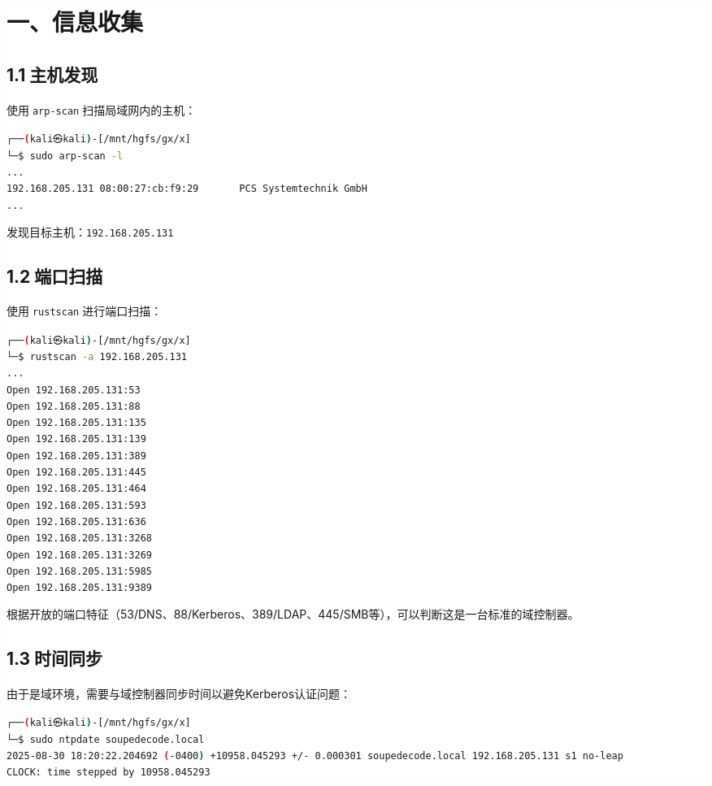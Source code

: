 # 一、信息收集

## 1.1 主机发现

使用 `arp-scan` 扫描局域网内的主机：

```bash
┌──(kali㉿kali)-[/mnt/hgfs/gx/x]
└─$ sudo arp-scan -l
...
192.168.205.131 08:00:27:cb:f9:29       PCS Systemtechnik GmbH
...
```

发现目标主机：`192.168.205.131`

## 1.2 端口扫描

使用 `rustscan` 进行端口扫描：

```bash
┌──(kali㉿kali)-[/mnt/hgfs/gx/x]
└─$ rustscan -a 192.168.205.131
...
Open 192.168.205.131:53
Open 192.168.205.131:88
Open 192.168.205.131:135
Open 192.168.205.131:139
Open 192.168.205.131:389
Open 192.168.205.131:445
Open 192.168.205.131:464
Open 192.168.205.131:593
Open 192.168.205.131:636
Open 192.168.205.131:3268
Open 192.168.205.131:3269
Open 192.168.205.131:5985
Open 192.168.205.131:9389
```

根据开放的端口特征（53/DNS、88/Kerberos、389/LDAP、445/SMB等），可以判断这是一台标准的域控制器。

## 1.3 时间同步

由于是域环境，需要与域控制器同步时间以避免Kerberos认证问题：

```bash
┌──(kali㉿kali)-[/mnt/hgfs/gx/x]
└─$ sudo ntpdate soupedecode.local
2025-08-30 18:20:22.204692 (-0400) +10958.045293 +/- 0.000301 soupedecode.local 192.168.205.131 s1 no-leap
CLOCK: time stepped by 10958.045293
```
